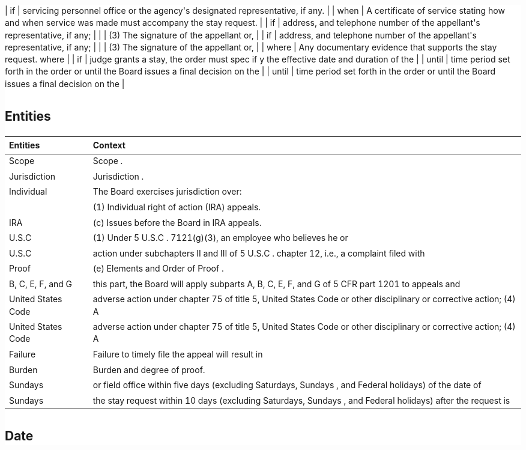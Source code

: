 | if          | servicing personnel office or the agency's designated representative, if  any.                                                                   |
| when        | A certificate of service stating how and  when  service was made must accompany the stay request.                                                |
| if          | address, and telephone number of the appellant's representative, if  any;                                                                        |
|             |               (3) The signature of the appellant or,                                                                                             |
| if          | address, and telephone number of the appellant's representative, if  any;                                                                        |
|             |               (3) The signature of the appellant or,                                                                                             |
| where       | Any documentary evidence that supports the stay request. where                                                                                   |
| if          | judge grants a stay, the order must spec if y the effective date and duration of the                                                             |
| until       | time period set forth in the order or until the Board issues a final decision on the                                                             |
| until       | time period set forth in the order or until the Board issues a final decision on the                                                             |


## Entities

| Entities           | Context                                                                                                          |
|:-------------------|:-----------------------------------------------------------------------------------------------------------------|
| Scope              | Scope .                                                                                                          |
| Jurisdiction       | Jurisdiction .                                                                                                   |
| Individual         | The Board exercises jurisdiction over:                                                                           |
|                    |               (1)  Individual  right of action (IRA) appeals.                                                    |
| IRA                | (c) Issues before the Board in  IRA  appeals.                                                                    |
| U.S.C              | (1) Under 5  U.S.C . 7121(g)(3), an employee who believes he or                                                  |
| U.S.C              | action under subchapters II and III of 5 U.S.C . chapter 12, i.e., a complaint filed with                        |
| Proof              | (e) Elements and Order of  Proof .                                                                               |
| B, C, E, F, and G  | this part, the Board will apply subparts A, B, C, E, F, and G of 5 CFR part 1201 to appeals and                  |
| United States Code | adverse action under chapter 75 of title 5, United States Code or other disciplinary or corrective action; (4) A |
| United States Code | adverse action under chapter 75 of title 5, United States Code or other disciplinary or corrective action; (4) A |
| Failure            | Failure to timely file the appeal will result in                                                                 |
| Burden             | Burden  and degree of proof.                                                                                     |
| Sundays            | or field office within five days (excluding Saturdays, Sundays , and Federal holidays) of the date of            |
| Sundays            | the stay request within 10 days (excluding Saturdays, Sundays , and Federal holidays) after the request is       |


## Date
